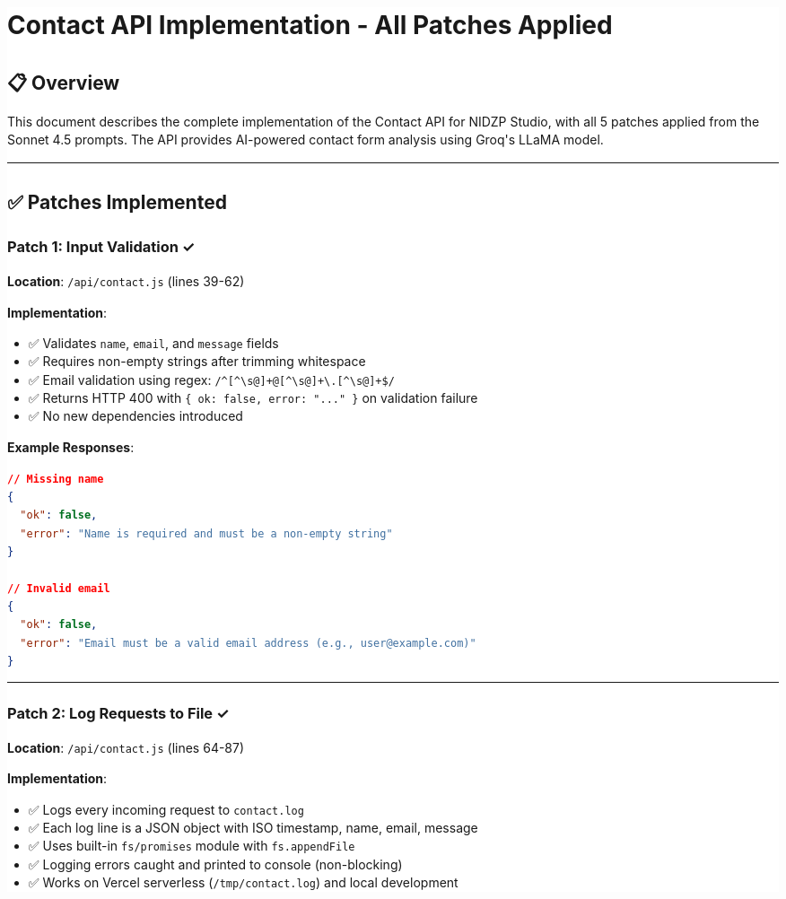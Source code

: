# Contact API Implementation - All Patches Applied

## 📋 Overview

This document describes the complete implementation of the Contact API for NIDZP Studio, with all 5 patches applied from the Sonnet 4.5 prompts. The API provides AI-powered contact form analysis using Groq's LLaMA model.

---

## ✅ Patches Implemented

### Patch 1: Input Validation ✓

**Location**: `/api/contact.js` (lines 39-62)

**Implementation**:

- ✅ Validates `name`, `email`, and `message` fields
- ✅ Requires non-empty strings after trimming whitespace
- ✅ Email validation using regex: `/^[^\s@]+@[^\s@]+\.[^\s@]+$/`
- ✅ Returns HTTP 400 with `{ ok: false, error: "..." }` on validation failure
- ✅ No new dependencies introduced

**Example Responses**:

```json
// Missing name
{
  "ok": false,
  "error": "Name is required and must be a non-empty string"
}

// Invalid email
{
  "ok": false,
  "error": "Email must be a valid email address (e.g., user@example.com)"
}
```

---

### Patch 2: Log Requests to File ✓

**Location**: `/api/contact.js` (lines 64-87)

**Implementation**:

- ✅ Logs every incoming request to `contact.log`
- ✅ Each log line is a JSON object with ISO timestamp, name, email, message
- ✅ Uses built-in `fs/promises` module with `fs.appendFile`
- ✅ Logging errors caught and printed to console (non-blocking)
- ✅ Works on Vercel serverless (`/tmp/contact.log`) and local development
